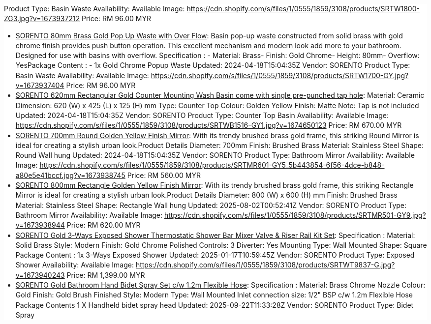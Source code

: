   Product Type: Basin Waste
  Availability: Available
  Image: https://cdn.shopify.com/s/files/1/0555/1859/3108/products/SRTW1800-ZG3.jpg?v=1673937212
  Price: RM 96.00 MYR
- [SORENTO 80mm Brass Gold Pop Up Waste with Over Flow](https://bath2u.com/products/sorento-80mm-gold-pop-up-waste-with-over-flow): Basin pop-up waste constructed from solid brass with gold chrome finish provides push button operation. This excellent mechanism and modern look add more to your bathroom. Designed for use with basins with overflow. Specification : - Material: Brass- Finish: Gold Chrome- Height: 80mm- Overflow: YesPackage Content : - 1x Gold Chrome Popup Waste
  Updated: 2024-04-18T15:04:35Z
  Vendor: SORENTO
  Product Type: Basin Waste
  Availability: Available
  Image: https://cdn.shopify.com/s/files/1/0555/1859/3108/products/SRTW1700-GY.jpg?v=1673937404
  Price: RM 96.00 MYR
- [SORENTO 620mm Rectangular Gold Counter Mounting Wash Basin come with single pre-punched tap hole](https://bath2u.com/products/sorento-420mm-rectangular-gold-counter-mounting-wash-basin-come-with-single-pre-punched-tap-hole): Material: Ceramic Dimension: 620 (W) x 425 (L) x 125 (H) mm Type: Counter Top Colour: Golden Yellow Finish: Matte Note: Tap is not included
  Updated: 2024-04-18T15:04:35Z
  Vendor: SORENTO
  Product Type: Counter Top Basin
  Availability: Available
  Image: https://cdn.shopify.com/s/files/1/0555/1859/3108/products/SRTWB1516-GY1.jpg?v=1674650123
  Price: RM 670.00 MYR
- [SORENTO 700mm Round Golden Yellow Finish Mirror](https://bath2u.com/products/sorento-700mm-round-golden-yellow-finish-mirror): With its trendy brushed brass gold frame, this striking Round Mirror is ideal for creating a stylish urban look.Product Details Diameter: 700mm Finish: Brushed Brass Material: Stainless Steel Shape: Round Wall hung
  Updated: 2024-04-18T15:04:35Z
  Vendor: SORENTO
  Product Type: Bathroom Mirror
  Availability: Available
  Image: https://cdn.shopify.com/s/files/1/0555/1859/3108/products/SRTMR601-GY5_5b443854-6f56-4dce-b848-a80e5e41bccf.jpg?v=1673938745
  Price: RM 560.00 MYR
- [SORENTO 800mm Rectangle Golden Yellow Finish Mirror](https://bath2u.com/products/sorento-800mm-rectangle-golden-yellow-finish-mirror): With its trendy brushed brass gold frame, this striking Rectangle Mirror is ideal for creating a stylish urban look.Product Details Diameter: 800 (W) x 600 (H) mm Finish: Brushed Brass Material: Stainless Steel Shape: Rectangle Wall hung
  Updated: 2025-08-02T00:52:41Z
  Vendor: SORENTO
  Product Type: Bathroom Mirror
  Availability: Available
  Image: https://cdn.shopify.com/s/files/1/0555/1859/3108/products/SRTMR501-GY9.jpg?v=1673938944
  Price: RM 620.00 MYR
- [SORENTO Gold 3-Ways Exposed Shower Thermostatic Shower Bar Mixer Valve & Riser Rail Kit Set](https://bath2u.com/products/sorento-3-ways-exposed-shower-thermostatic-shower-bar-mixer-valve-riser-rail-kit-set): Specification : Material: Solid Brass Style: Modern Finish: Gold Chrome Polished Controls: 3 Diverter: Yes Mounting Type: Wall Mounted Shape: Square Package Content : 1x 3-Ways Exposed Shower
  Updated: 2025-01-17T10:59:45Z
  Vendor: SORENTO
  Product Type: Exposed Shower
  Availability: Available
  Image: https://cdn.shopify.com/s/files/1/0555/1859/3108/products/SRTWT9837-G.jpg?v=1673940243
  Price: RM 1,399.00 MYR
- [SORENTO Gold Bathroom Hand Bidet Spray Set c/w 1.2m Flexible Hose](https://bath2u.com/products/sorento-golden-yellow-hand-bidet-c-w-1-2m-flexible-hose): Specification : Material: Brass Chrome Nozzle Colour: Gold Finish: Gold Brush Finished Style: Modern Type: Wall Mounted Inlet connection size: 1/2" BSP c/w 1.2m Flexible Hose Package Contents 1 X Handheld bidet spray head
  Updated: 2025-09-22T11:33:28Z
  Vendor: SORENTO
  Product Type: Bidet Spray